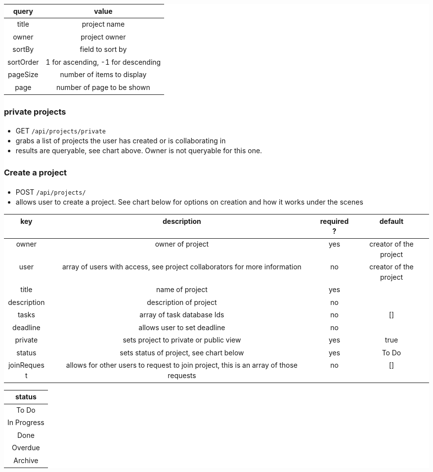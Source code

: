 | query | value        |
|:-----:|:------------:|
| title | project name |
| owner | project owner |
|sortBy| field to sort by |
|sortOrder| 1 for ascending, -1 for descending|
|pageSize| number of items to display |
|page| number of page to be shown|

### private projects
- GET `/api/projects/private`
- grabs a list of projects the user has created or is collaborating in
- results are queryable, see chart above.  Owner is not queryable for this one.

### Create a project
- POST `/api/projects/`
- allows user to create a project.  See chart below for options on creation and how it works under the scenes

| key | description | required? | default |
|:-:|:-:|:-:|:-:|
|owner | owner of project| yes | creator of the project|
|user | array of users with access, see project collaborators for more information | no | creator of the project|
|title| name of project | yes | |
|description| description of project| no | |
|tasks| array of task database Ids | no | [] |
|deadline| allows user to set deadline | no | |
|private| sets project to private or public view | yes | true |
|status | sets status of project, see chart below | yes | To Do |
|joinRequest| allows for other users to request to join project, this is an array of those requests | no | [] |


  |status|
  |:-:|
  |To Do|
  |In Progress|
  |Done|
  |Overdue|
  |Archive|

